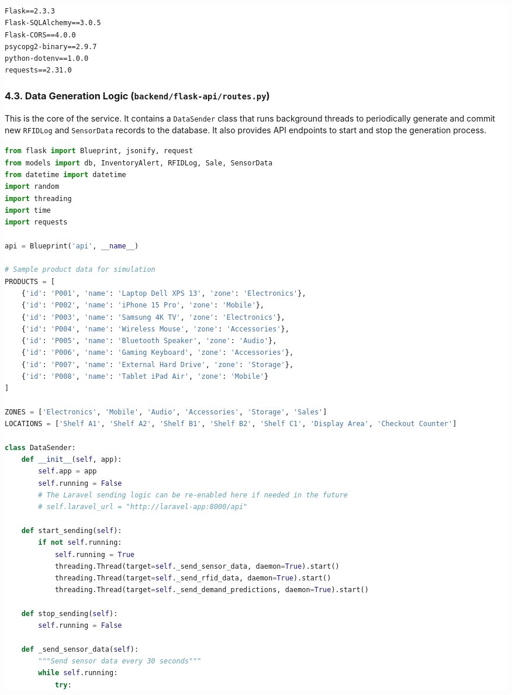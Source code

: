 ```txt
Flask==2.3.3
Flask-SQLAlchemy==3.0.5
Flask-CORS==4.0.0
psycopg2-binary==2.9.7
python-dotenv==1.0.0
requests==2.31.0
```

### 4.3. Data Generation Logic (`backend/flask-api/routes.py`)

This is the core of the service. It contains a `DataSender` class that runs background threads to periodically generate and commit new `RFIDLog` and `SensorData` records to the database. It also provides API endpoints to start and stop the generation process.


```python
from flask import Blueprint, jsonify, request
from models import db, InventoryAlert, RFIDLog, Sale, SensorData
from datetime import datetime
import random
import threading
import time
import requests

api = Blueprint('api', __name__)

# Sample product data for simulation
PRODUCTS = [
    {'id': 'P001', 'name': 'Laptop Dell XPS 13', 'zone': 'Electronics'},
    {'id': 'P002', 'name': 'iPhone 15 Pro', 'zone': 'Mobile'},
    {'id': 'P003', 'name': 'Samsung 4K TV', 'zone': 'Electronics'},
    {'id': 'P004', 'name': 'Wireless Mouse', 'zone': 'Accessories'},
    {'id': 'P005', 'name': 'Bluetooth Speaker', 'zone': 'Audio'},
    {'id': 'P006', 'name': 'Gaming Keyboard', 'zone': 'Accessories'},
    {'id': 'P007', 'name': 'External Hard Drive', 'zone': 'Storage'},
    {'id': 'P008', 'name': 'Tablet iPad Air', 'zone': 'Mobile'}
]

ZONES = ['Electronics', 'Mobile', 'Audio', 'Accessories', 'Storage', 'Sales']
LOCATIONS = ['Shelf A1', 'Shelf A2', 'Shelf B1', 'Shelf B2', 'Shelf C1', 'Display Area', 'Checkout Counter']

class DataSender:
    def __init__(self, app):
        self.app = app
        self.running = False
        # The Laravel sending logic can be re-enabled here if needed in the future
        # self.laravel_url = "http://laravel-app:8000/api"

    def start_sending(self):
        if not self.running:
            self.running = True
            threading.Thread(target=self._send_sensor_data, daemon=True).start()
            threading.Thread(target=self._send_rfid_data, daemon=True).start()
            threading.Thread(target=self._send_demand_predictions, daemon=True).start()

    def stop_sending(self):
        self.running = False

    def _send_sensor_data(self):
        """Send sensor data every 30 seconds"""
        while self.running:
            try:
```